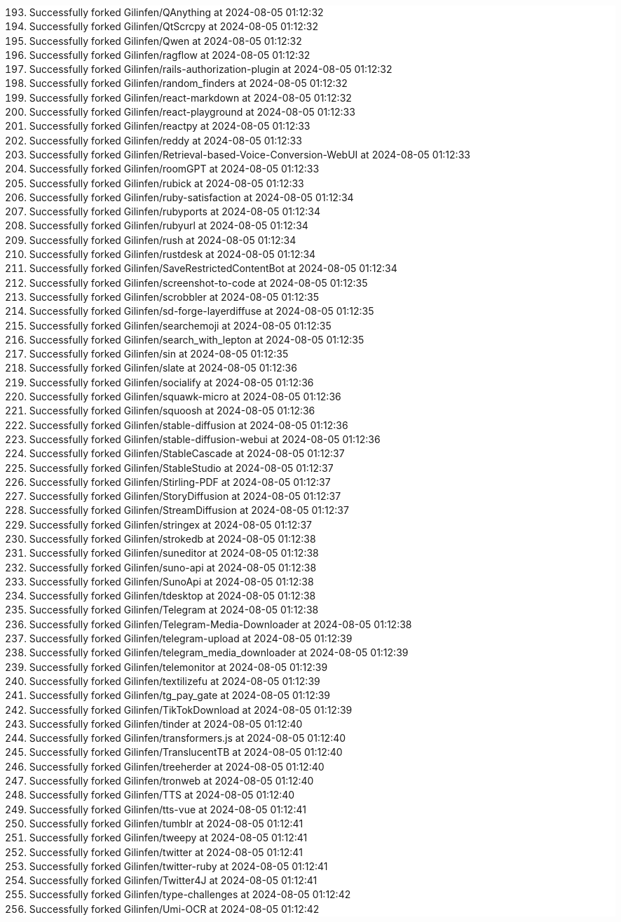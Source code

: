 193. Successfully forked Gilinfen/QAnything at 2024-08-05 01:12:32
194. Successfully forked Gilinfen/QtScrcpy at 2024-08-05 01:12:32
195. Successfully forked Gilinfen/Qwen at 2024-08-05 01:12:32
196. Successfully forked Gilinfen/ragflow at 2024-08-05 01:12:32
197. Successfully forked Gilinfen/rails-authorization-plugin at 2024-08-05 01:12:32
198. Successfully forked Gilinfen/random_finders at 2024-08-05 01:12:32
199. Successfully forked Gilinfen/react-markdown at 2024-08-05 01:12:32
200. Successfully forked Gilinfen/react-playground at 2024-08-05 01:12:33
201. Successfully forked Gilinfen/reactpy at 2024-08-05 01:12:33
202. Successfully forked Gilinfen/reddy at 2024-08-05 01:12:33
203. Successfully forked Gilinfen/Retrieval-based-Voice-Conversion-WebUI at 2024-08-05 01:12:33
204. Successfully forked Gilinfen/roomGPT at 2024-08-05 01:12:33
205. Successfully forked Gilinfen/rubick at 2024-08-05 01:12:33
206. Successfully forked Gilinfen/ruby-satisfaction at 2024-08-05 01:12:34
207. Successfully forked Gilinfen/rubyports at 2024-08-05 01:12:34
208. Successfully forked Gilinfen/rubyurl at 2024-08-05 01:12:34
209. Successfully forked Gilinfen/rush at 2024-08-05 01:12:34
210. Successfully forked Gilinfen/rustdesk at 2024-08-05 01:12:34
211. Successfully forked Gilinfen/SaveRestrictedContentBot at 2024-08-05 01:12:34
212. Successfully forked Gilinfen/screenshot-to-code at 2024-08-05 01:12:35
213. Successfully forked Gilinfen/scrobbler at 2024-08-05 01:12:35
214. Successfully forked Gilinfen/sd-forge-layerdiffuse at 2024-08-05 01:12:35
215. Successfully forked Gilinfen/searchemoji at 2024-08-05 01:12:35
216. Successfully forked Gilinfen/search_with_lepton at 2024-08-05 01:12:35
217. Successfully forked Gilinfen/sin at 2024-08-05 01:12:35
218. Successfully forked Gilinfen/slate at 2024-08-05 01:12:36
219. Successfully forked Gilinfen/socialify at 2024-08-05 01:12:36
220. Successfully forked Gilinfen/squawk-micro at 2024-08-05 01:12:36
221. Successfully forked Gilinfen/squoosh at 2024-08-05 01:12:36
222. Successfully forked Gilinfen/stable-diffusion at 2024-08-05 01:12:36
223. Successfully forked Gilinfen/stable-diffusion-webui at 2024-08-05 01:12:36
224. Successfully forked Gilinfen/StableCascade at 2024-08-05 01:12:37
225. Successfully forked Gilinfen/StableStudio at 2024-08-05 01:12:37
226. Successfully forked Gilinfen/Stirling-PDF at 2024-08-05 01:12:37
227. Successfully forked Gilinfen/StoryDiffusion at 2024-08-05 01:12:37
228. Successfully forked Gilinfen/StreamDiffusion at 2024-08-05 01:12:37
229. Successfully forked Gilinfen/stringex at 2024-08-05 01:12:37
230. Successfully forked Gilinfen/strokedb at 2024-08-05 01:12:38
231. Successfully forked Gilinfen/suneditor at 2024-08-05 01:12:38
232. Successfully forked Gilinfen/suno-api at 2024-08-05 01:12:38
233. Successfully forked Gilinfen/SunoApi at 2024-08-05 01:12:38
234. Successfully forked Gilinfen/tdesktop at 2024-08-05 01:12:38
235. Successfully forked Gilinfen/Telegram at 2024-08-05 01:12:38
236. Successfully forked Gilinfen/Telegram-Media-Downloader at 2024-08-05 01:12:38
237. Successfully forked Gilinfen/telegram-upload at 2024-08-05 01:12:39
238. Successfully forked Gilinfen/telegram_media_downloader at 2024-08-05 01:12:39
239. Successfully forked Gilinfen/telemonitor at 2024-08-05 01:12:39
240. Successfully forked Gilinfen/textilizefu at 2024-08-05 01:12:39
241. Successfully forked Gilinfen/tg_pay_gate at 2024-08-05 01:12:39
242. Successfully forked Gilinfen/TikTokDownload at 2024-08-05 01:12:39
243. Successfully forked Gilinfen/tinder at 2024-08-05 01:12:40
244. Successfully forked Gilinfen/transformers.js at 2024-08-05 01:12:40
245. Successfully forked Gilinfen/TranslucentTB at 2024-08-05 01:12:40
246. Successfully forked Gilinfen/treeherder at 2024-08-05 01:12:40
247. Successfully forked Gilinfen/tronweb at 2024-08-05 01:12:40
248. Successfully forked Gilinfen/TTS at 2024-08-05 01:12:40
249. Successfully forked Gilinfen/tts-vue at 2024-08-05 01:12:41
250. Successfully forked Gilinfen/tumblr at 2024-08-05 01:12:41
251. Successfully forked Gilinfen/tweepy at 2024-08-05 01:12:41
252. Successfully forked Gilinfen/twitter at 2024-08-05 01:12:41
253. Successfully forked Gilinfen/twitter-ruby at 2024-08-05 01:12:41
254. Successfully forked Gilinfen/Twitter4J at 2024-08-05 01:12:41
255. Successfully forked Gilinfen/type-challenges at 2024-08-05 01:12:42
256. Successfully forked Gilinfen/Umi-OCR at 2024-08-05 01:12:42